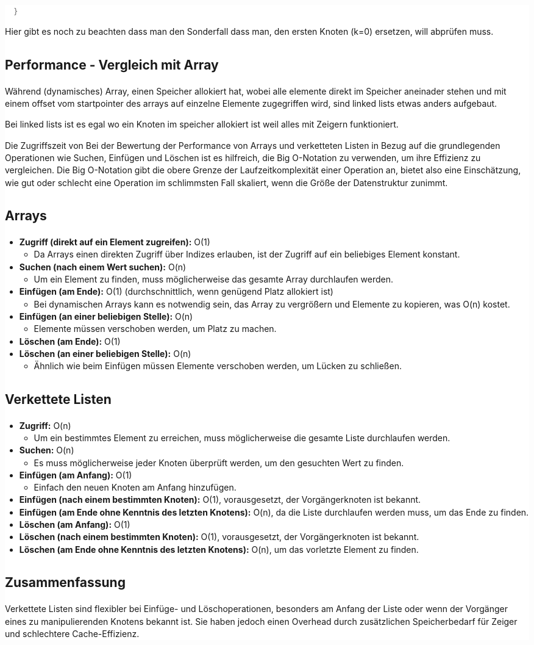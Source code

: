 ```java
  }
```
Hier gibt es noch zu beachten dass man den Sonderfall dass man, den ersten Knoten (k=0) ersetzen, will abprüfen muss.


## Performance - Vergleich mit Array
Während (dynamisches) Array, einen Speicher allokiert hat, wobei alle elemente direkt im Speicher aneinader stehen und mit einem offset vom startpointer des arrays auf einzelne Elemente zugegriffen wird, sind linked lists etwas anders aufgebaut.

Bei linked lists ist es egal wo ein Knoten im speicher allokiert ist weil alles mit Zeigern funktioniert.

Die Zugriffszeit von 
Bei der Bewertung der Performance von Arrays und verketteten Listen in Bezug auf die grundlegenden Operationen wie Suchen, Einfügen und Löschen ist es hilfreich, die Big O-Notation zu verwenden, um ihre Effizienz zu vergleichen. Die Big O-Notation gibt die obere Grenze der Laufzeitkomplexität einer Operation an, bietet also eine Einschätzung, wie gut oder schlecht eine Operation im schlimmsten Fall skaliert, wenn die Größe der Datenstruktur zunimmt.

## Arrays

- **Zugriff (direkt auf ein Element zugreifen):** O(1)
  - Da Arrays einen direkten Zugriff über Indizes erlauben, ist der Zugriff auf ein beliebiges Element konstant.
- **Suchen (nach einem Wert suchen):** O(n)
  - Um ein Element zu finden, muss möglicherweise das gesamte Array durchlaufen werden.
- **Einfügen (am Ende):** O(1) (durchschnittlich, wenn genügend Platz allokiert ist)
  - Bei dynamischen Arrays kann es notwendig sein, das Array zu vergrößern und Elemente zu kopieren, was O(n) kostet.
- **Einfügen (an einer beliebigen Stelle):** O(n)
  - Elemente müssen verschoben werden, um Platz zu machen.
- **Löschen (am Ende):** O(1)
- **Löschen (an einer beliebigen Stelle):** O(n)
  - Ähnlich wie beim Einfügen müssen Elemente verschoben werden, um Lücken zu schließen.

## Verkettete Listen

- **Zugriff:** O(n)
  - Um ein bestimmtes Element zu erreichen, muss möglicherweise die gesamte Liste durchlaufen werden.
- **Suchen:** O(n)
  - Es muss möglicherweise jeder Knoten überprüft werden, um den gesuchten Wert zu finden.
- **Einfügen (am Anfang):** O(1)
  - Einfach den neuen Knoten am Anfang hinzufügen.
- **Einfügen (nach einem bestimmten Knoten):** O(1), vorausgesetzt, der Vorgängerknoten ist bekannt.
- **Einfügen (am Ende ohne Kenntnis des letzten Knotens):** O(n), da die Liste durchlaufen werden muss, um das Ende zu finden.
- **Löschen (am Anfang):** O(1)
- **Löschen (nach einem bestimmten Knoten):** O(1), vorausgesetzt, der Vorgängerknoten ist bekannt.
- **Löschen (am Ende ohne Kenntnis des letzten Knotens):** O(n), um das vorletzte Element zu finden.

## Zusammenfassung
Verkettete Listen sind flexibler bei Einfüge- und Löschoperationen, besonders am Anfang der Liste oder wenn der Vorgänger eines zu manipulierenden Knotens bekannt ist. Sie haben jedoch einen Overhead durch zusätzlichen Speicherbedarf für Zeiger und schlechtere Cache-Effizienz.


